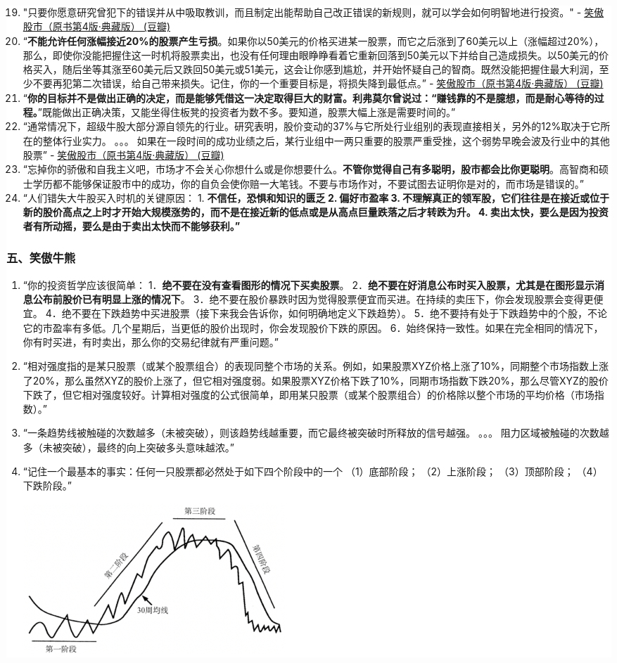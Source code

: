 19. "只要你愿意研究曾犯下的错误并从中吸取教训，而且制定出能帮助自己改正错误的新规则，就可以学会如何明智地进行投资。" - [笑傲股市（原书第4版·典藏版） (豆瓣)](https://book.douban.com/subject/30289854/)
20. “**不能允许任何涨幅接近20%的股票产生亏损**。如果你以50美元的价格买进某一股票，而它之后涨到了60美元以上（涨幅超过20%），那么，即使你没能把握住这一时机将股票卖出，也没有任何理由眼睁睁看着它重新回落到50美元以下并给自己造成损失。以50美元的价格买入，随后坐等其涨至60美元后又跌回50美元或51美元，这会让你感到尴尬，并开始怀疑自己的智商。既然没能把握住最大利润，至少不要再犯第二次错误，给自己带来损失。记住，你的一个重要目标是，将损失降到最低点。” - [笑傲股市（原书第4版·典藏版） (豆瓣)](https://book.douban.com/subject/30289854/)
21. “**你的目标并不是做出正确的决定，而是能够凭借这一决定取得巨大的财富。利弗莫尔曾说过：“赚钱靠的不是臆想，而是耐心等待的过程。**”既能做出正确决策，又能坐得住板凳的投资者为数不多。要知道，股票大幅上涨是需要时间的。”
22. “通常情况下，超级牛股大部分源自领先的行业。研究表明，股价变动的37%与它所处行业组别的表现直接相关，另外的12%取决于它所在的整体行业实力。 。。。 如果在一段时间的成功业绩之后，某行业组中一两只重要的股票严重受挫，这个弱势早晚会波及行业中的其他股票”  - [笑傲股市（原书第4版·典藏版） (豆瓣)](https://m.douban.com/book/subject/30289854/)
23. “忘掉你的骄傲和自我主义吧，市场才不会关心你想什么或是你想要什么。**不管你觉得自己有多聪明，股市都会比你更聪明**。高智商和硕士学历都不能够保证股市中的成功，你的自负会使你赔一大笔钱。不要与市场作对，不要试图去证明你是对的，而市场是错误的。”
24. “人们错失大牛股买入时机的关键原因： 1. **不信任，恐惧和知识的匮乏 2. 偏好市盈率 3. 不理解真正的领军股，它们往往是在接近或位于新的股价高点之上时才开始大规模涨势的，而不是在接近新的低点或是从高点巨量跌落之后才转跌为升。 4. 卖出太快，要么是因为投资者有所动摇，要么是由于卖出太快而不能够获利。”**

### 五、笑傲牛熊

1. “你的投资哲学应该很简单： 1．**绝不要在没有查看图形的情况下买卖股票**。 2．**绝不要在好消息公布时买入股票，尤其是在图形显示消息公布前股价已有明显上涨的情况下**。 3．绝不要在股价暴跌时因为觉得股票便宜而买进。在持续的卖压下，你会发现股票会变得更便宜。 4．绝不要在下跌趋势中买进股票（接下来我会告诉你，如何明确地定义下跌趋势）。 5．绝不要持有处于下跌趋势中的个股，不论它的市盈率有多低。几个星期后，当更低的股价出现时，你会发现股价下跌的原因。 6．始终保持一致性。如果在完全相同的情况下，你有时买进，有时卖出，那么你的交易纪律就有严重问题。”

2. “相对强度指的是某只股票（或某个股票组合）的表现同整个市场的关系。例如，如果股票XYZ价格上涨了10%，同期整个市场指数上涨了20%，那么虽然XYZ的股价上涨了，但它相对强度弱。如果股票XYZ价格下跌了10%，同期市场指数下跌20%，那么尽管XYZ的股价下跌了，但它相对强度较好。计算相对强度的公式很简单，即用某只股票（或某个股票组合）的价格除以整个市场的平均价格（市场指数）。” 

3. “一条趋势线被触碰的次数越多（未被突破），则该趋势线越重要，而它最终被突破时所释放的信号越强。 。。。 阻力区域被触碰的次数越多（未被突破），最终的向上突破多头意味越浓。”

4. “记住一个最基本的事实：任何一只股票都必然处于如下四个阶段中的一个 （1）底部阶段； （2）上涨阶段； （3）顶部阶段； （4）下跌阶段。” 

   

   <img src="assets/image-20230519192859320.png" alt="image-20230519192859320" style="zoom:50%;" />
